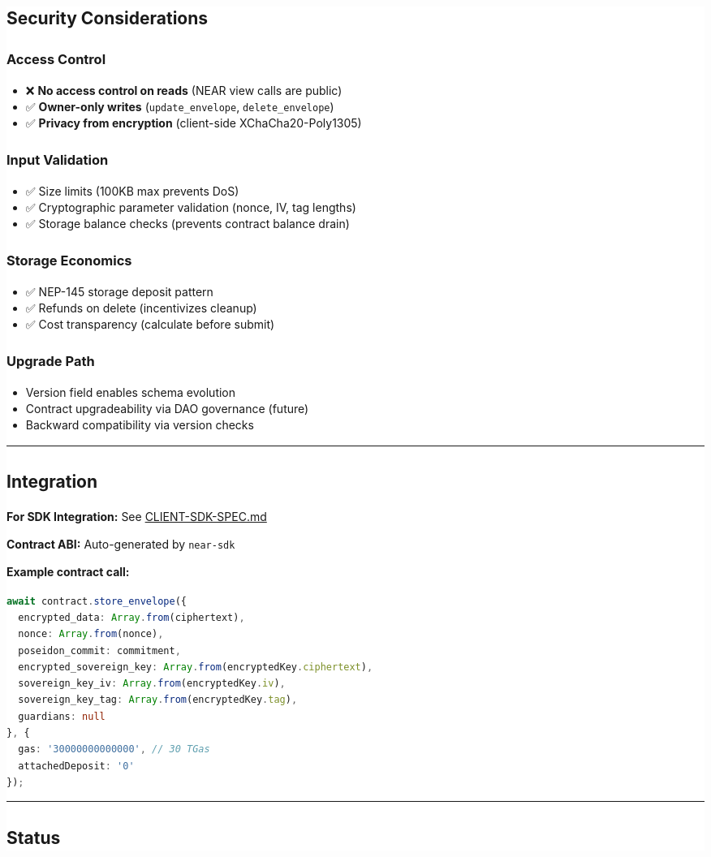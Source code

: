 
## Security Considerations

### Access Control
- ❌ **No access control on reads** (NEAR view calls are public)
- ✅ **Owner-only writes** (`update_envelope`, `delete_envelope`)
- ✅ **Privacy from encryption** (client-side XChaCha20-Poly1305)

### Input Validation
- ✅ Size limits (100KB max prevents DoS)
- ✅ Cryptographic parameter validation (nonce, IV, tag lengths)
- ✅ Storage balance checks (prevents contract balance drain)

### Storage Economics
- ✅ NEP-145 storage deposit pattern
- ✅ Refunds on delete (incentivizes cleanup)
- ✅ Cost transparency (calculate before submit)

### Upgrade Path
- Version field enables schema evolution
- Contract upgradeability via DAO governance (future)
- Backward compatibility via version checks

---

## Integration

**For SDK Integration:** See [CLIENT-SDK-SPEC.md](./CLIENT-SDK-SPEC.md)

**Contract ABI:** Auto-generated by `near-sdk`

**Example contract call:**
```typescript
await contract.store_envelope({
  encrypted_data: Array.from(ciphertext),
  nonce: Array.from(nonce),
  poseidon_commit: commitment,
  encrypted_sovereign_key: Array.from(encryptedKey.ciphertext),
  sovereign_key_iv: Array.from(encryptedKey.iv),
  sovereign_key_tag: Array.from(encryptedKey.tag),
  guardians: null
}, {
  gas: '30000000000000', // 30 TGas
  attachedDeposit: '0'
});
```

---

## Status

